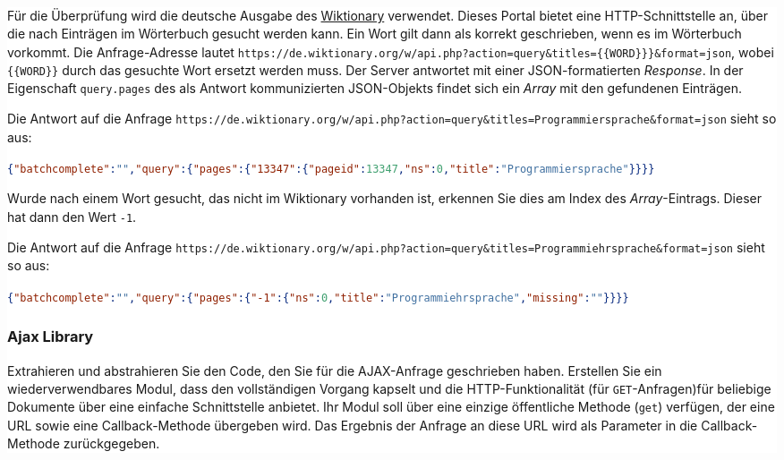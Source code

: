 Für die Überprüfung wird die deutsche Ausgabe des [Wiktionary](https://de.wiktionary.org/wiki/Wiktionary:Hauptseite) verwendet. Dieses Portal bietet eine HTTP-Schnittstelle an, über die nach Einträgen im Wörterbuch gesucht werden kann. Ein Wort gilt dann als korrekt geschrieben, wenn es im Wörterbuch vorkommt. Die Anfrage-Adresse lautet `https://de.wiktionary.org/w/api.php?action=query&titles={{WORD}}}&format=json`, wobei `{{WORD}}` durch das gesuchte Wort ersetzt werden muss. Der Server antwortet mit einer JSON-formatierten *Response*. In der Eigenschaft `query.pages` des als Antwort kommunizierten JSON-Objekts findet sich ein *Array* mit den gefundenen Einträgen. 

Die Antwort auf die Anfrage `https://de.wiktionary.org/w/api.php?action=query&titles=Programmiersprache&format=json` sieht so aus:

``` json
{"batchcomplete":"","query":{"pages":{"13347":{"pageid":13347,"ns":0,"title":"Programmiersprache"}}}}
```

Wurde nach einem Wort gesucht, das nicht im Wiktionary vorhanden ist, erkennen Sie dies am Index des *Array*-Eintrags. Dieser hat dann den Wert `-1`.

Die Antwort auf die Anfrage `https://de.wiktionary.org/w/api.php?action=query&titles=Programmiehrsprache&format=json`  sieht so aus:

``` json
{"batchcomplete":"","query":{"pages":{"-1":{"ns":0,"title":"Programmiehrsprache","missing":""}}}}
```

### Ajax Library
Extrahieren und abstrahieren Sie den Code, den Sie für die AJAX-Anfrage geschrieben haben. Erstellen Sie ein wiederverwendbares Modul, dass den vollständigen Vorgang kapselt und die HTTP-Funktionalität (für `GET`-Anfragen)für beliebige Dokumente über eine einfache Schnittstelle anbietet. Ihr Modul soll über eine einzige öffentliche Methode (`get`) verfügen, der eine URL sowie eine Callback-Methode übergeben wird. Das Ergebnis der Anfrage an diese URL wird als Parameter in die Callback-Methode zurückgegeben. 


[^1]: Jesse James Garret, [Ajax: A New Approach to Web Applications](http://adaptivepath.org/ideas/ajax-new-approach-web-applications/)
[^2]: Web Hypertext Application Technology Working Group,  [XMLHttpRequest: 4.4 States](https://xhr.spec.whatwg.org/#states)
[^3]: Web Hypertext Application Technologien Working Group, [Fetch](https://fetch.spec.whatwg.org/)
[^4]: Mozilla Developer Network, [Using Promises](https://developer.mozilla.org/en-US/docs/Web/JavaScript/Guide/Using_promises)
[^5]: ECMA International, [Standard ECMA-404: The JSON Data Interchange Syntax](https://www.ecma-international.org/publications/standards/Ecma-404.htm)
[^6]: ECMA International, [Standard ECMA-262, Kapitel 24.3: The JSON Object](https://www.ecma-international.org/ecma-262/6.0/#sec-json-object)





